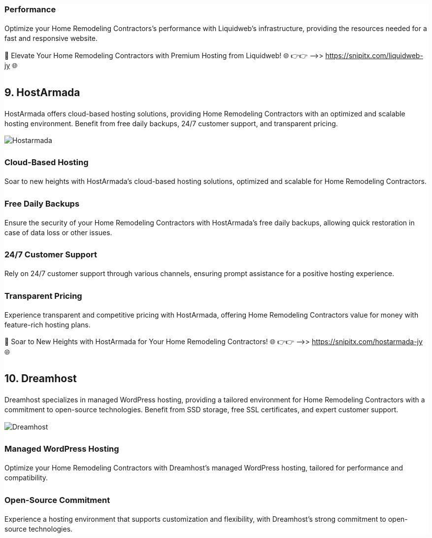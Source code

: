 ### Performance
Optimize your Home Remodeling Contractors’s performance with Liquidweb’s infrastructure, providing the resources needed for a fast and responsive website.

🚀 Elevate Your Home Remodeling Contractors with Premium Hosting from Liquidweb! 🌐
👉👉 -->> https://snipitx.com/liquidweb-jy 🌐

## 9. HostArmada

HostArmada offers cloud-based hosting solutions, providing Home Remodeling Contractors with an optimized and scalable hosting environment. Benefit from free daily backups, 24/7 customer support, and transparent pricing.

![Hostarmada](https://i.imgur.com/KFbdf3o.jpeg "Hostarmada Hosting")

### Cloud-Based Hosting
Soar to new heights with HostArmada’s cloud-based hosting solutions, optimized and scalable for Home Remodeling Contractors.

### Free Daily Backups
Ensure the security of your Home Remodeling Contractors with HostArmada’s free daily backups, allowing quick restoration in case of data loss or other issues.

### 24/7 Customer Support
Rely on 24/7 customer support through various channels, ensuring prompt assistance for a positive hosting experience.

### Transparent Pricing
Experience transparent and competitive pricing with HostArmada, offering Home Remodeling Contractors value for money with feature-rich hosting plans.

🚀 Soar to New Heights with HostArmada for Your Home Remodeling Contractors! 🌐
👉👉 -->> https://snipitx.com/hostarmada-jy 🌐

## 10. Dreamhost

Dreamhost specializes in managed WordPress hosting, providing a tailored environment for Home Remodeling Contractors with a commitment to open-source technologies. Benefit from SSD storage, free SSL certificates, and expert customer support.

![Dreamhost](https://i.imgur.com/rXIg8ip.jpeg "Dreamhost Hosting")

### Managed WordPress Hosting
Optimize your Home Remodeling Contractors with Dreamhost’s managed WordPress hosting, tailored for performance and compatibility.

### Open-Source Commitment
Experience a hosting environment that supports customization and flexibility, with Dreamhost’s strong commitment to open-source technologies.
